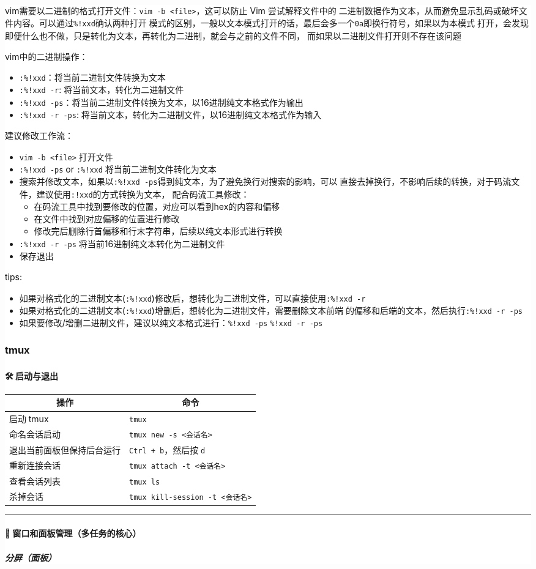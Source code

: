 vim需要以二进制的格式打开文件：`vim -b <file>`，这可以防止 Vim 尝试解释文件中的
二进制数据作为文本，从而避免显示乱码或破坏文件内容。可以通过`%!xxd`确认两种打开
模式的区别，一般以文本模式打开的话，最后会多一个`0a`即换行符号，如果以为本模式
打开，会发现即便什么也不做，只是转化为文本，再转化为二进制，就会与之前的文件不同，
而如果以二进制文件打开则不存在该问题

vim中的二进制操作：
* `:%!xxd`：将当前二进制文件转换为文本
* `:%!xxd -r`: 将当前文本，转化为二进制文件
* `:%!xxd -ps`：将当前二进制文件转换为文本，以16进制纯文本格式作为输出
* `:%!xxd -r -ps`: 将当前文本，转化为二进制文件，以16进制纯文本格式作为输入

建议修改工作流：
* `vim -b <file>` 打开文件
* `:%!xxd -ps` or `:%!xxd` 将当前二进制文件转化为文本
* 搜索并修改文本，如果以`:%!xxd -ps`得到纯文本，为了避免换行对搜索的影响，可以
  直接去掉换行，不影响后续的转换，对于码流文件，建议使用`:!xxd`的方式转换为文本，
  配合码流工具修改：
    * 在码流工具中找到要修改的位置，对应可以看到hex的内容和偏移
    * 在文件中找到对应偏移的位置进行修改
    * 修改完后删除行首偏移和行末字符串，后续以纯文本形式进行转换
* `:%!xxd -r -ps` 将当前16进制纯文本转化为二进制文件
* 保存退出

tips:
* 如果对格式化的二进制文本(`:%!xxd`)修改后，想转化为二进制文件，可以直接使用`:%!xxd -r`
* 如果对格式化的二进制文本(`:%!xxd`)增删后，想转化为二进制文件，需要删除文本前端
  的偏移和后端的文本，然后执行`:%!xxd -r -ps`
* 如果要修改/增删二进制文件，建议以纯文本格式进行：`%!xxd -ps` `%!xxd -r -ps`

### tmux


#### 🛠 启动与退出

| 操作                       | 命令                            |
| -------------------------- | ------------------------------- |
| 启动 tmux                  | `tmux`                          |
| 命名会话启动               | `tmux new -s <会话名>`          |
| 退出当前面板但保持后台运行 | `Ctrl + b`，然后按 `d`          |
| 重新连接会话               | `tmux attach -t <会话名>`       |
| 查看会话列表               | `tmux ls`                       |
| 杀掉会话                   | `tmux kill-session -t <会话名>` |

---

#### 🧱 窗口和面板管理（多任务的核心）

##### 分屏（面板）
